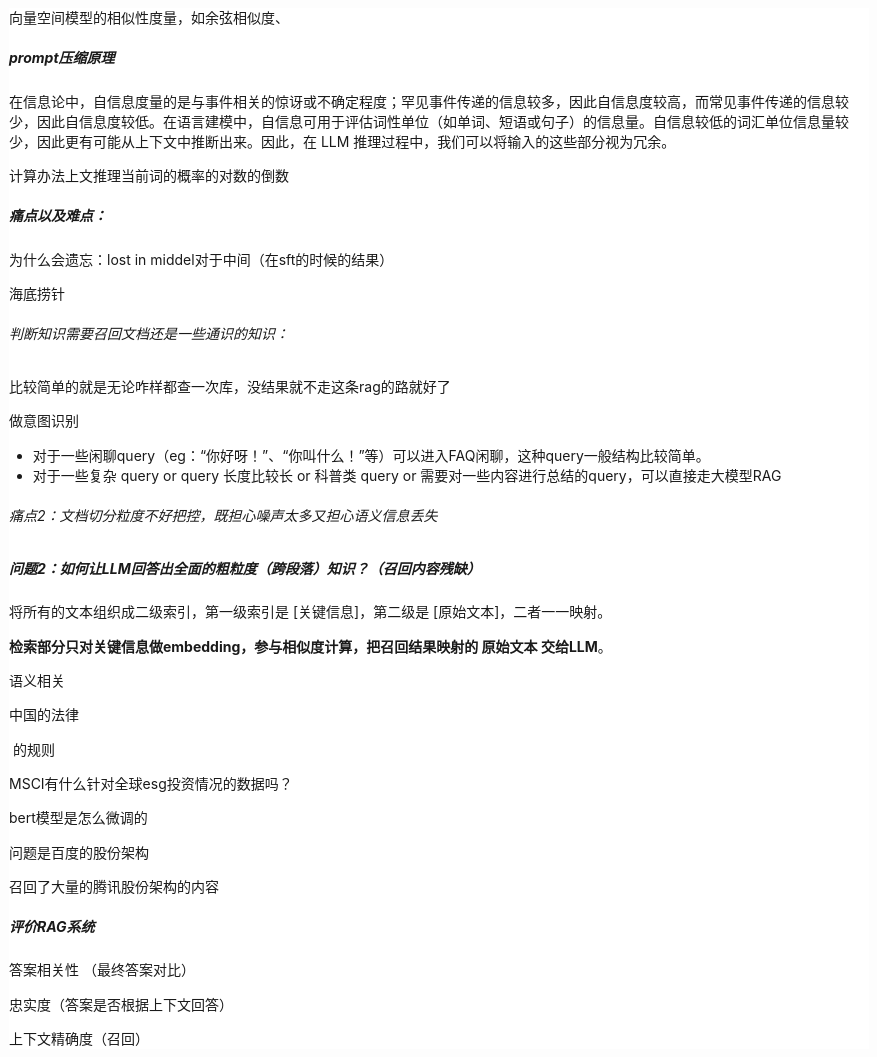 向量空间模型的相似性度量，如余弦相似度、



##### prompt压缩原理

在信息论中，自信息度量的是与事件相关的惊讶或不确定程度；罕见事件传递的信息较多，因此自信息度较高，而常见事件传递的信息较少，因此自信息度较低。在语言建模中，自信息可用于评估词性单位（如单词、短语或句子）的信息量。自信息较低的词汇单位信息量较少，因此更有可能从上下文中推断出来。因此，在 LLM 推理过程中，我们可以将输入的这些部分视为冗余。

计算办法上文推理当前词的概率的对数的倒数





##### 痛点以及难点：

为什么会遗忘：lost in middel对于中间（在sft的时候的结果）

海底捞针

###### 判断知识需要召回文档还是一些通识的知识：

比较简单的就是无论咋样都查一次库，没结果就不走这条rag的路就好了

做意图识别

- 对于一些闲聊query（eg：“你好呀！”、“你叫什么！”等）可以进入FAQ闲聊，这种query一般结构比较简单。
- 对于一些复杂 query or query 长度比较长 or 科普类 query or 需要对一些内容进行总结的query，可以直接走大模型RAG

###### 痛点2：文档切分粒度不好把控，既担心噪声太多又担心语义信息丢失



##### 问题2：如何让LLM回答出全面的粗粒度（跨段落）知识？（召回内容残缺）

将所有的文本组织成二级索引，第一级索引是 [关键信息]，第二级是 [原始文本]，二者一一映射。

**检索部分只对关键信息做embedding，参与相似度计算，把召回结果映射的 原始文本 交给LLM**。

语义相关

中国的法律

​        的规则

MSCI有什么针对全球esg投资情况的数据吗？



bert模型是怎么微调的



问题是百度的股份架构

召回了大量的腾讯股份架构的内容



##### **评价RAG系统**

答案相关性  （最终答案对比）

 忠实度（答案是否根据上下文回答）

上下文精确度（召回）
